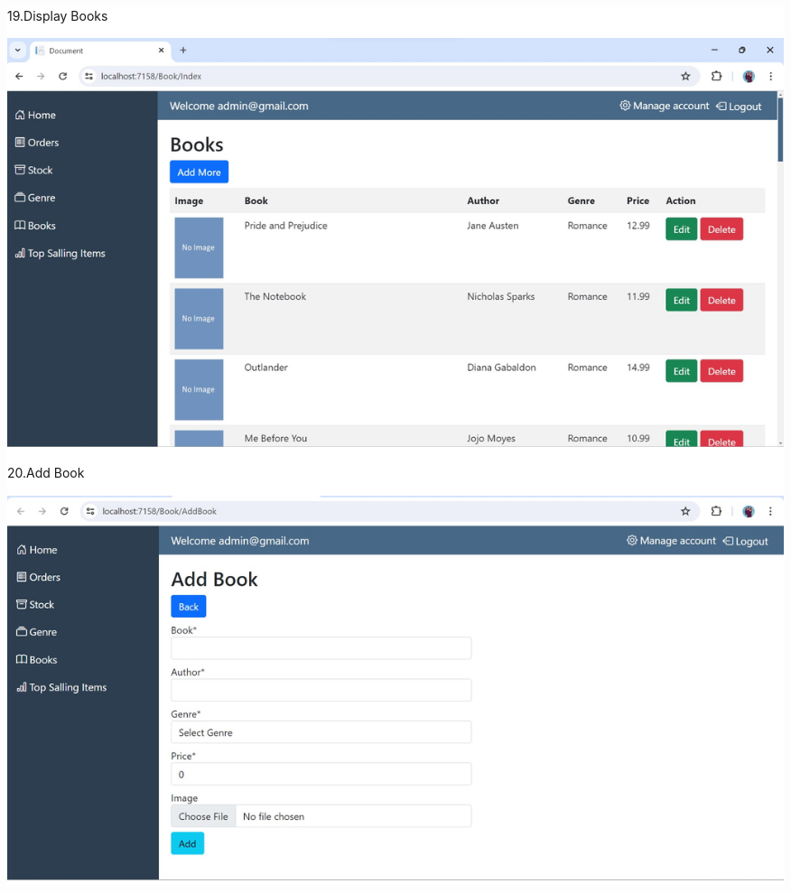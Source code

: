 19.Display Books

![Display Books](./screenshots/19%20display%20books.jpg)

20.Add Book

![Add Book](./screenshots/20%20add%20books.jpg)
